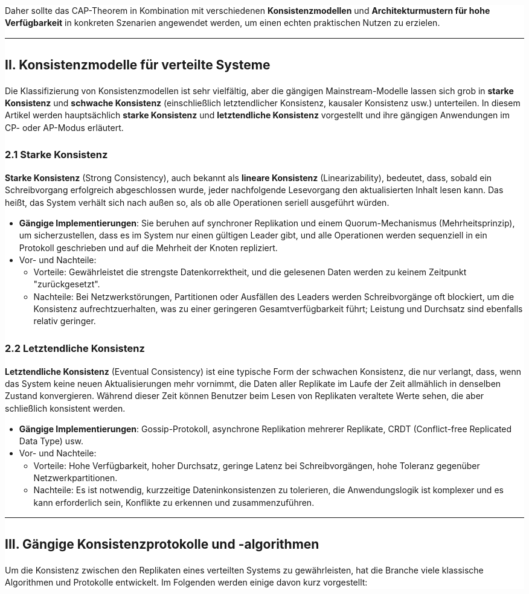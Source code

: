 Daher sollte das CAP-Theorem in Kombination mit verschiedenen **Konsistenzmodellen** und **Architekturmustern für hohe Verfügbarkeit** in konkreten Szenarien angewendet werden, um einen echten praktischen Nutzen zu erzielen.

------

## II. Konsistenzmodelle für verteilte Systeme

Die Klassifizierung von Konsistenzmodellen ist sehr vielfältig, aber die gängigen Mainstream-Modelle lassen sich grob in **starke Konsistenz** und **schwache Konsistenz** (einschließlich letztendlicher Konsistenz, kausaler Konsistenz usw.) unterteilen. In diesem Artikel werden hauptsächlich **starke Konsistenz** und **letztendliche Konsistenz** vorgestellt und ihre gängigen Anwendungen im CP- oder AP-Modus erläutert.

### 2.1 Starke Konsistenz

**Starke Konsistenz** (Strong Consistency), auch bekannt als **lineare Konsistenz** (Linearizability), bedeutet, dass, sobald ein Schreibvorgang erfolgreich abgeschlossen wurde, jeder nachfolgende Lesevorgang den aktualisierten Inhalt lesen kann. Das heißt, das System verhält sich nach außen so, als ob alle Operationen seriell ausgeführt würden.

- **Gängige Implementierungen**: Sie beruhen auf synchroner Replikation und einem Quorum-Mechanismus (Mehrheitsprinzip), um sicherzustellen, dass es im System nur einen gültigen Leader gibt, und alle Operationen werden sequenziell in ein Protokoll geschrieben und auf die Mehrheit der Knoten repliziert.
- Vor- und Nachteile:
    - Vorteile: Gewährleistet die strengste Datenkorrektheit, und die gelesenen Daten werden zu keinem Zeitpunkt "zurückgesetzt".
    - Nachteile: Bei Netzwerkstörungen, Partitionen oder Ausfällen des Leaders werden Schreibvorgänge oft blockiert, um die Konsistenz aufrechtzuerhalten, was zu einer geringeren Gesamtverfügbarkeit führt; Leistung und Durchsatz sind ebenfalls relativ geringer.

### 2.2 Letztendliche Konsistenz

**Letztendliche Konsistenz** (Eventual Consistency) ist eine typische Form der schwachen Konsistenz, die nur verlangt, dass, wenn das System keine neuen Aktualisierungen mehr vornimmt, die Daten aller Replikate im Laufe der Zeit allmählich in denselben Zustand konvergieren. Während dieser Zeit können Benutzer beim Lesen von Replikaten veraltete Werte sehen, die aber schließlich konsistent werden.

- **Gängige Implementierungen**: Gossip-Protokoll, asynchrone Replikation mehrerer Replikate, CRDT (Conflict-free Replicated Data Type) usw.
- Vor- und Nachteile:
    - Vorteile: Hohe Verfügbarkeit, hoher Durchsatz, geringe Latenz bei Schreibvorgängen, hohe Toleranz gegenüber Netzwerkpartitionen.
    - Nachteile: Es ist notwendig, kurzzeitige Dateninkonsistenzen zu tolerieren, die Anwendungslogik ist komplexer und es kann erforderlich sein, Konflikte zu erkennen und zusammenzuführen.

------

## III. Gängige Konsistenzprotokolle und -algorithmen

Um die Konsistenz zwischen den Replikaten eines verteilten Systems zu gewährleisten, hat die Branche viele klassische Algorithmen und Protokolle entwickelt. Im Folgenden werden einige davon kurz vorgestellt:
